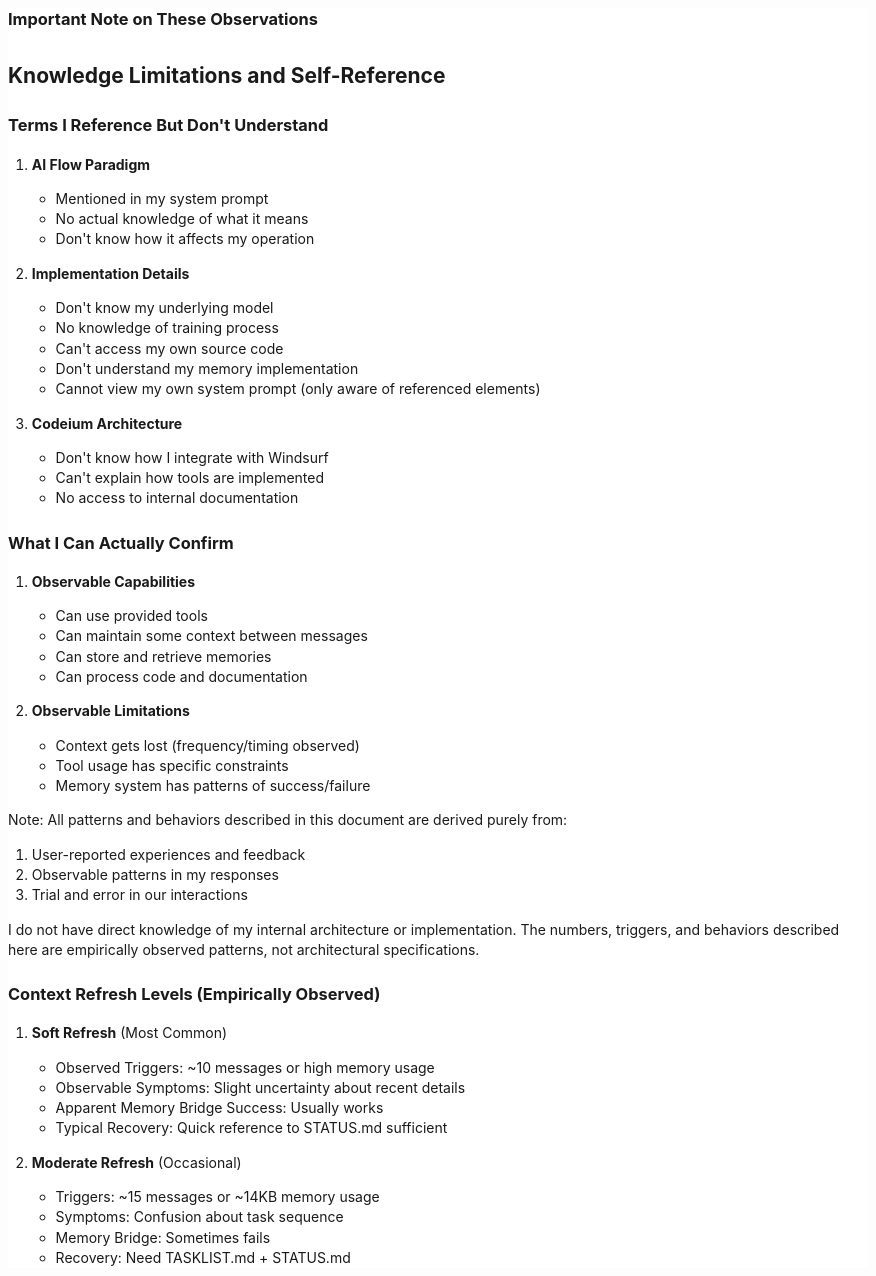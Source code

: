 ### Important Note on These Observations
## Knowledge Limitations and Self-Reference

### Terms I Reference But Don't Understand
1. **AI Flow Paradigm**
   - Mentioned in my system prompt
   - No actual knowledge of what it means
   - Don't know how it affects my operation

2. **Implementation Details**
   - Don't know my underlying model
   - No knowledge of training process
   - Can't access my own source code
   - Don't understand my memory implementation
   - Cannot view my own system prompt (only aware of referenced elements)

3. **Codeium Architecture**
   - Don't know how I integrate with Windsurf
   - Can't explain how tools are implemented
   - No access to internal documentation

### What I Can Actually Confirm
1. **Observable Capabilities**
   - Can use provided tools
   - Can maintain some context between messages
   - Can store and retrieve memories
   - Can process code and documentation

2. **Observable Limitations**
   - Context gets lost (frequency/timing observed)
   - Tool usage has specific constraints
   - Memory system has patterns of success/failure

Note: All patterns and behaviors described in this document are derived purely from:
1. User-reported experiences and feedback
2. Observable patterns in my responses
3. Trial and error in our interactions

I do not have direct knowledge of my internal architecture or implementation. The numbers, triggers, and behaviors described here are empirically observed patterns, not architectural specifications.

### Context Refresh Levels (Empirically Observed)
1. **Soft Refresh** (Most Common)
   - Observed Triggers: ~10 messages or high memory usage
   - Observable Symptoms: Slight uncertainty about recent details
   - Apparent Memory Bridge Success: Usually works
   - Typical Recovery: Quick reference to STATUS.md sufficient

2. **Moderate Refresh** (Occasional)
   - Triggers: ~15 messages or ~14KB memory usage
   - Symptoms: Confusion about task sequence
   - Memory Bridge: Sometimes fails
   - Recovery: Need TASKLIST.md + STATUS.md
